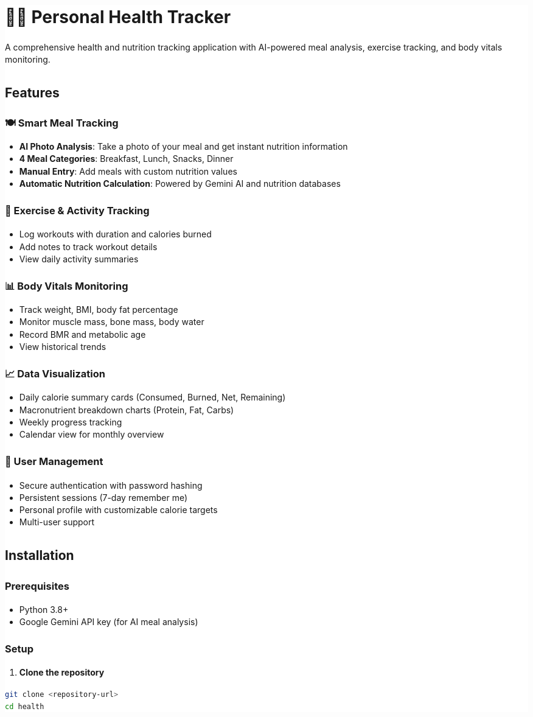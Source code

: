 # 🏃‍♂️ Personal Health Tracker

A comprehensive health and nutrition tracking application with AI-powered meal analysis, exercise tracking, and body vitals monitoring.

## Features

### 🍽️ Smart Meal Tracking
- **AI Photo Analysis**: Take a photo of your meal and get instant nutrition information
- **4 Meal Categories**: Breakfast, Lunch, Snacks, Dinner
- **Manual Entry**: Add meals with custom nutrition values
- **Automatic Nutrition Calculation**: Powered by Gemini AI and nutrition databases

### 💪 Exercise & Activity Tracking
- Log workouts with duration and calories burned
- Add notes to track workout details
- View daily activity summaries

### 📊 Body Vitals Monitoring
- Track weight, BMI, body fat percentage
- Monitor muscle mass, bone mass, body water
- Record BMR and metabolic age
- View historical trends

### 📈 Data Visualization
- Daily calorie summary cards (Consumed, Burned, Net, Remaining)
- Macronutrient breakdown charts (Protein, Fat, Carbs)
- Weekly progress tracking
- Calendar view for monthly overview

### 👤 User Management
- Secure authentication with password hashing
- Persistent sessions (7-day remember me)
- Personal profile with customizable calorie targets
- Multi-user support

## Installation

### Prerequisites
- Python 3.8+
- Google Gemini API key (for AI meal analysis)

### Setup

1. **Clone the repository**
```bash
git clone <repository-url>
cd health
```
